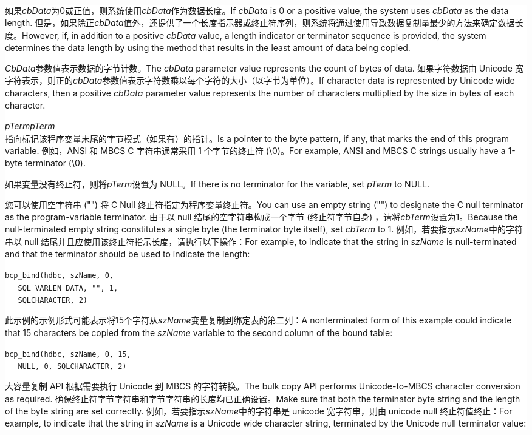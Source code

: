  <span data-ttu-id="2acbb-133">如果*cbData*为0或正值，则系统使用*cbData*作为数据长度。</span><span class="sxs-lookup"><span data-stu-id="2acbb-133">If *cbData* is 0 or a positive value, the system uses *cbData* as the data length.</span></span> <span data-ttu-id="2acbb-134">但是，如果除正*cbData*值外，还提供了一个长度指示器或终止符序列，则系统将通过使用导致数据复制量最少的方法来确定数据长度。</span><span class="sxs-lookup"><span data-stu-id="2acbb-134">However, if, in addition to a positive *cbData* value, a length indicator or terminator sequence is provided, the system determines the data length by using the method that results in the least amount of data being copied.</span></span>  
  
 <span data-ttu-id="2acbb-135">*CbData*参数值表示数据的字节计数。</span><span class="sxs-lookup"><span data-stu-id="2acbb-135">The *cbData* parameter value represents the count of bytes of data.</span></span> <span data-ttu-id="2acbb-136">如果字符数据由 Unicode 宽字符表示，则正的*cbData*参数值表示字符数乘以每个字符的大小（以字节为单位）。</span><span class="sxs-lookup"><span data-stu-id="2acbb-136">If character data is represented by Unicode wide characters, then a positive *cbData* parameter value represents the number of characters multiplied by the size in bytes of each character.</span></span>  
  
 <span data-ttu-id="2acbb-137">*pTerm*</span><span class="sxs-lookup"><span data-stu-id="2acbb-137">*pTerm*</span></span>  
 <span data-ttu-id="2acbb-138">指向标记该程序变量末尾的字节模式（如果有）的指针。</span><span class="sxs-lookup"><span data-stu-id="2acbb-138">Is a pointer to the byte pattern, if any, that marks the end of this program variable.</span></span> <span data-ttu-id="2acbb-139">例如，ANSI 和 MBCS C 字符串通常采用 1 个字节的终止符 (\0)。</span><span class="sxs-lookup"><span data-stu-id="2acbb-139">For example, ANSI and MBCS C strings usually have a 1-byte terminator (\0).</span></span>  
  
 <span data-ttu-id="2acbb-140">如果变量没有终止符，则将*pTerm*设置为 NULL。</span><span class="sxs-lookup"><span data-stu-id="2acbb-140">If there is no terminator for the variable, set *pTerm* to NULL.</span></span>  
  
 <span data-ttu-id="2acbb-141">您可以使用空字符串 ("") 将 C Null 终止符指定为程序变量终止符。</span><span class="sxs-lookup"><span data-stu-id="2acbb-141">You can use an empty string ("") to designate the C null terminator as the program-variable terminator.</span></span> <span data-ttu-id="2acbb-142">由于以 null 结尾的空字符串构成一个字节 (终止符字节自身) ，请将*cbTerm*设置为1。</span><span class="sxs-lookup"><span data-stu-id="2acbb-142">Because the null-terminated empty string constitutes a single byte (the terminator byte itself), set *cbTerm* to 1.</span></span> <span data-ttu-id="2acbb-143">例如，若要指示*szName*中的字符串以 null 结尾并且应使用该终止符指示长度，请执行以下操作：</span><span class="sxs-lookup"><span data-stu-id="2acbb-143">For example, to indicate that the string in *szName* is null-terminated and that the terminator should be used to indicate the length:</span></span>  
  
```  
bcp_bind(hdbc, szName, 0,  
   SQL_VARLEN_DATA, "", 1,  
   SQLCHARACTER, 2)  
```  
  
 <span data-ttu-id="2acbb-144">此示例的示例形式可能表示将15个字符从*szName*变量复制到绑定表的第二列：</span><span class="sxs-lookup"><span data-stu-id="2acbb-144">A nonterminated form of this example could indicate that 15 characters be copied from the *szName* variable to the second column of the bound table:</span></span>  
  
```  
bcp_bind(hdbc, szName, 0, 15,   
   NULL, 0, SQLCHARACTER, 2)  
```  
  
 <span data-ttu-id="2acbb-145">大容量复制 API 根据需要执行 Unicode 到 MBCS 的字符转换。</span><span class="sxs-lookup"><span data-stu-id="2acbb-145">The bulk copy API performs Unicode-to-MBCS character conversion as required.</span></span> <span data-ttu-id="2acbb-146">确保终止符字节字符串和字节字符串的长度均已正确设置。</span><span class="sxs-lookup"><span data-stu-id="2acbb-146">Make sure that both the terminator byte string and the length of the byte string are set correctly.</span></span> <span data-ttu-id="2acbb-147">例如，若要指示*szName*中的字符串是 unicode 宽字符串，则由 unicode null 终止符值终止：</span><span class="sxs-lookup"><span data-stu-id="2acbb-147">For example, to indicate that the string in *szName* is a Unicode wide character string, terminated by the Unicode null terminator value:</span></span>  
  